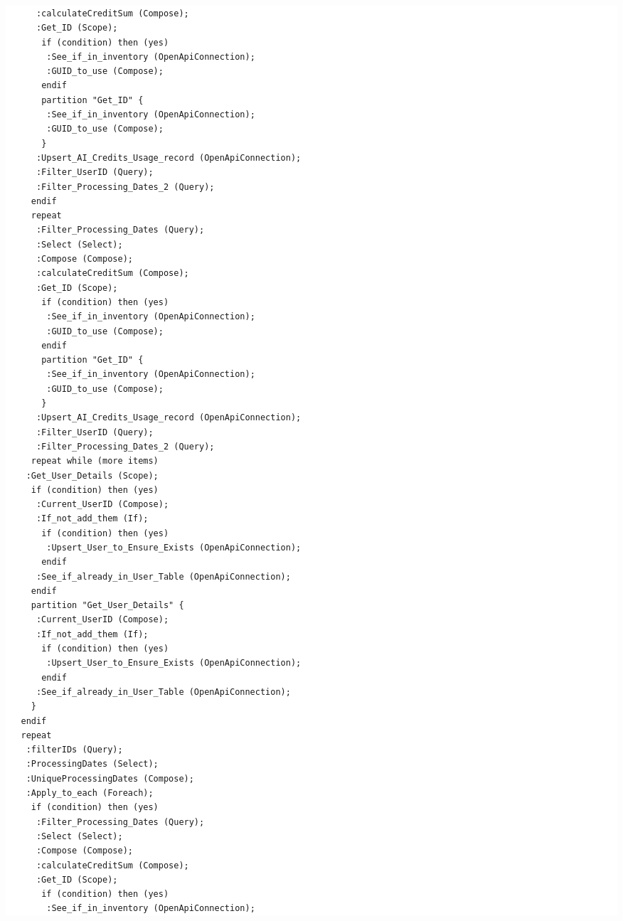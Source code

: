 ```plantuml
      :calculateCreditSum (Compose);
      :Get_ID (Scope);
       if (condition) then (yes)
        :See_if_in_inventory (OpenApiConnection);
        :GUID_to_use (Compose);
       endif
       partition "Get_ID" {
        :See_if_in_inventory (OpenApiConnection);
        :GUID_to_use (Compose);
       }
      :Upsert_AI_Credits_Usage_record (OpenApiConnection);
      :Filter_UserID (Query);
      :Filter_Processing_Dates_2 (Query);
     endif
     repeat
      :Filter_Processing_Dates (Query);
      :Select (Select);
      :Compose (Compose);
      :calculateCreditSum (Compose);
      :Get_ID (Scope);
       if (condition) then (yes)
        :See_if_in_inventory (OpenApiConnection);
        :GUID_to_use (Compose);
       endif
       partition "Get_ID" {
        :See_if_in_inventory (OpenApiConnection);
        :GUID_to_use (Compose);
       }
      :Upsert_AI_Credits_Usage_record (OpenApiConnection);
      :Filter_UserID (Query);
      :Filter_Processing_Dates_2 (Query);
     repeat while (more items)
    :Get_User_Details (Scope);
     if (condition) then (yes)
      :Current_UserID (Compose);
      :If_not_add_them (If);
       if (condition) then (yes)
        :Upsert_User_to_Ensure_Exists (OpenApiConnection);
       endif
      :See_if_already_in_User_Table (OpenApiConnection);
     endif
     partition "Get_User_Details" {
      :Current_UserID (Compose);
      :If_not_add_them (If);
       if (condition) then (yes)
        :Upsert_User_to_Ensure_Exists (OpenApiConnection);
       endif
      :See_if_already_in_User_Table (OpenApiConnection);
     }
   endif
   repeat
    :filterIDs (Query);
    :ProcessingDates (Select);
    :UniqueProcessingDates (Compose);
    :Apply_to_each (Foreach);
     if (condition) then (yes)
      :Filter_Processing_Dates (Query);
      :Select (Select);
      :Compose (Compose);
      :calculateCreditSum (Compose);
      :Get_ID (Scope);
       if (condition) then (yes)
        :See_if_in_inventory (OpenApiConnection);
```